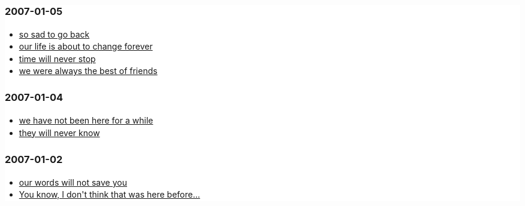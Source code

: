 <div class='day'><h3>2007-01-05</h3><ul><li><a href='/title/sosadtogoback.html'>so sad to go back</a></li> 
<li><a href='/title/ourlifeisabouttochangeforever.html'>our life is about to change forever</a></li> 
<li><a href='/title/timewillneverstop.html'>time will never stop</a></li> 
<li><a href='/title/wewerealwaysthebestoffriends.html'>we were always the best of friends</a></li> 
</ul></div>
<div class='day'><h3>2007-01-04</h3><ul><li><a href='/title/wehavenotbeenhereforawhile.html'>we have not been here for a while</a></li> 
<li><a href='/title/theywillneverknow.html'>they will never know</a></li> 
</ul></div>
<div class='day'><h3>2007-01-02</h3><ul><li><a href='/title/ourwordswillnotsaveyou.html'>our words will not save you</a></li> 
<li><a href='/title/youknowidontthink.html'>You know, I don't think that was here before...</a></li> 
</ul></div>
